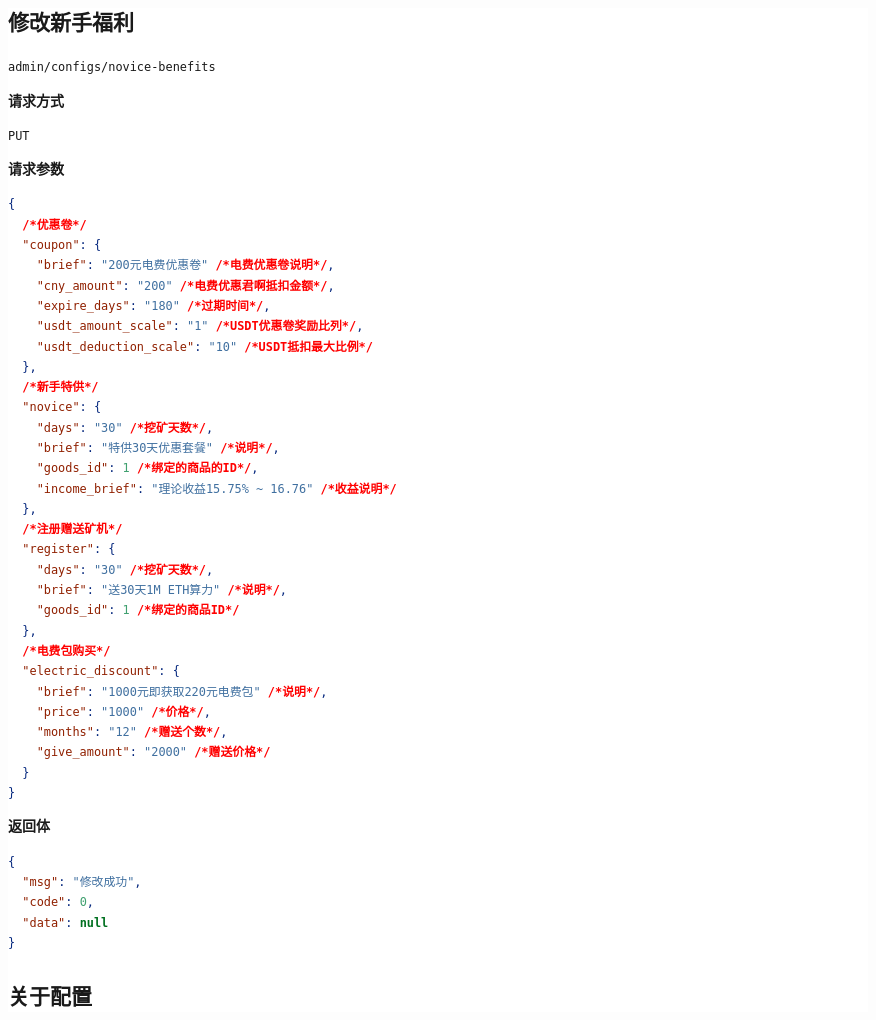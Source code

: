 ## 修改新手福利

`admin/configs/novice-benefits`

**请求方式**

`PUT`

**请求参数**

```json
{
  /*优惠卷*/
  "coupon": {
    "brief": "200元电费优惠卷" /*电费优惠卷说明*/,
    "cny_amount": "200" /*电费优惠君啊抵扣金额*/,
    "expire_days": "180" /*过期时间*/,
    "usdt_amount_scale": "1" /*USDT优惠卷奖励比列*/,
    "usdt_deduction_scale": "10" /*USDT抵扣最大比例*/
  },
  /*新手特供*/
  "novice": {
    "days": "30" /*挖矿天数*/,
    "brief": "特供30天优惠套餐" /*说明*/,
    "goods_id": 1 /*绑定的商品的ID*/,
    "income_brief": "理论收益15.75% ~ 16.76" /*收益说明*/
  },
  /*注册赠送矿机*/
  "register": {
    "days": "30" /*挖矿天数*/,
    "brief": "送30天1M ETH算力" /*说明*/,
    "goods_id": 1 /*绑定的商品ID*/
  },
  /*电费包购买*/
  "electric_discount": {
    "brief": "1000元即获取220元电费包" /*说明*/,
    "price": "1000" /*价格*/,
    "months": "12" /*赠送个数*/,
    "give_amount": "2000" /*赠送价格*/
  }
}
```

**返回体**

```json
{
  "msg": "修改成功",
  "code": 0,
  "data": null
}
```

## 关于配置
